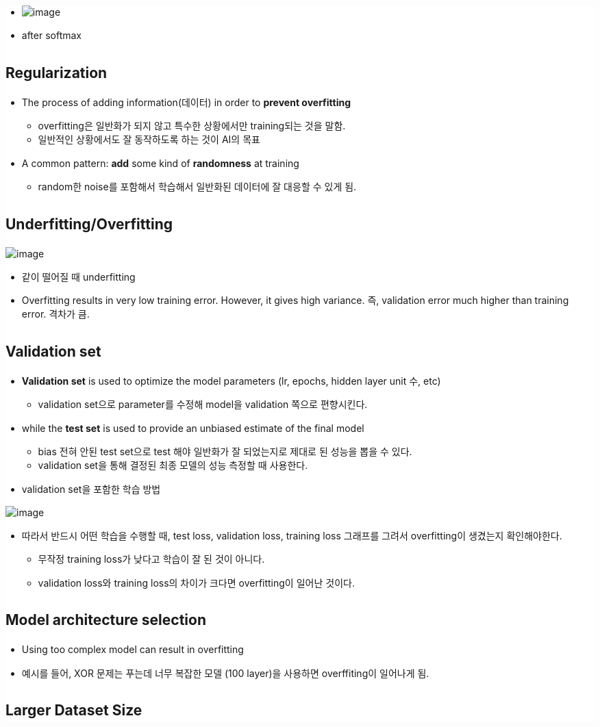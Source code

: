 - ![image](https://user-images.githubusercontent.com/68107000/164947414-b7642c6b-11ca-4c04-ae86-3786dc72d79e.png)

- after softmax

## Regularization

- The process of adding information(데이터) in order to **prevent overfitting**
  
  - overfitting은 일반화가 되지 않고 특수한 상황에서만 training되는 것을 말함.
  - 일반적인 상황에서도 잘 동작하도록 하는 것이 AI의 목표

- A common pattern: **add** some kind of **randomness** at training
  
  - random한 noise를 포함해서 학습해서 일반화된 데이터에 잘 대응할 수 있게 됨.

## Underfitting/Overfitting

![image](https://user-images.githubusercontent.com/68107000/164883889-900af749-5f5e-42df-a329-901d85977668.png)

- 같이 떨어질 때 underfitting

- Overfitting results in very low training error. However, it gives high variance. 즉, validation error much higher than training error. 격차가 큼.

## Validation set

- **Validation set** is used to optimize the model parameters (lr, epochs, hidden layer unit 수, etc)
  
  - validation set으로 parameter를 수정해 model을 validation 쪽으로 편향시킨다.

- while the **test set** is used to provide an unbiased estimate of the final model
  
  - bias 전혀 안된 test set으로 test 해야 일반화가 잘 되었는지로 제대로 된 성능을 뽑을 수 있다.
  - validation set을 통해 결정된 최종 모델의 성능 측정할 때 사용한다.

- validation set을 포함한 학습 방법

![image](https://user-images.githubusercontent.com/68107000/164883827-017675aa-20de-4128-8c8f-f8745be2b0a2.png)

- 따라서 반드시 어떤 학습을 수행할 때, test loss, validation loss, training loss 그래프를 그려서 overfitting이 생겼는지 확인해야한다.
  
  - 무작정 training loss가 낮다고 학습이 잘 된 것이 아니다.
  
  - validation loss와 training loss의 차이가 크다면 overfitting이 일어난 것이다.

## Model architecture selection

- Using too complex model can result in overfitting

- 예시를 들어, XOR 문제는 푸는데 너무 복잡한 모델 (100 layer)을 사용하면 overffiting이 일어나게 됨.

## Larger Dataset Size
